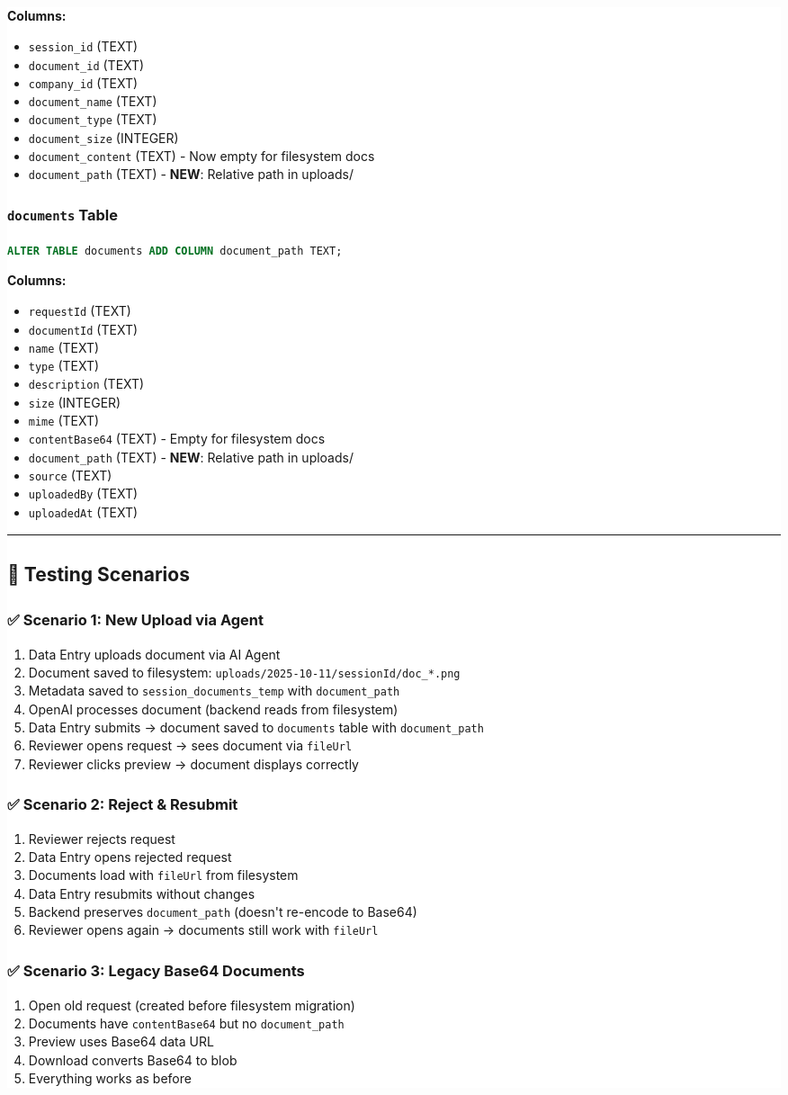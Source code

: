 **Columns:**
- `session_id` (TEXT)
- `document_id` (TEXT)
- `company_id` (TEXT)
- `document_name` (TEXT)
- `document_type` (TEXT)
- `document_size` (INTEGER)
- `document_content` (TEXT) - Now empty for filesystem docs
- `document_path` (TEXT) - **NEW**: Relative path in uploads/

### `documents` Table
```sql
ALTER TABLE documents ADD COLUMN document_path TEXT;
```

**Columns:**
- `requestId` (TEXT)
- `documentId` (TEXT)
- `name` (TEXT)
- `type` (TEXT)
- `description` (TEXT)
- `size` (INTEGER)
- `mime` (TEXT)
- `contentBase64` (TEXT) - Empty for filesystem docs
- `document_path` (TEXT) - **NEW**: Relative path in uploads/
- `source` (TEXT)
- `uploadedBy` (TEXT)
- `uploadedAt` (TEXT)

---

## 🧪 Testing Scenarios

### ✅ Scenario 1: New Upload via Agent
1. Data Entry uploads document via AI Agent
2. Document saved to filesystem: `uploads/2025-10-11/sessionId/doc_*.png`
3. Metadata saved to `session_documents_temp` with `document_path`
4. OpenAI processes document (backend reads from filesystem)
5. Data Entry submits → document saved to `documents` table with `document_path`
6. Reviewer opens request → sees document via `fileUrl`
7. Reviewer clicks preview → document displays correctly

### ✅ Scenario 2: Reject & Resubmit
1. Reviewer rejects request
2. Data Entry opens rejected request
3. Documents load with `fileUrl` from filesystem
4. Data Entry resubmits without changes
5. Backend preserves `document_path` (doesn't re-encode to Base64)
6. Reviewer opens again → documents still work with `fileUrl`

### ✅ Scenario 3: Legacy Base64 Documents
1. Open old request (created before filesystem migration)
2. Documents have `contentBase64` but no `document_path`
3. Preview uses Base64 data URL
4. Download converts Base64 to blob
5. Everything works as before
